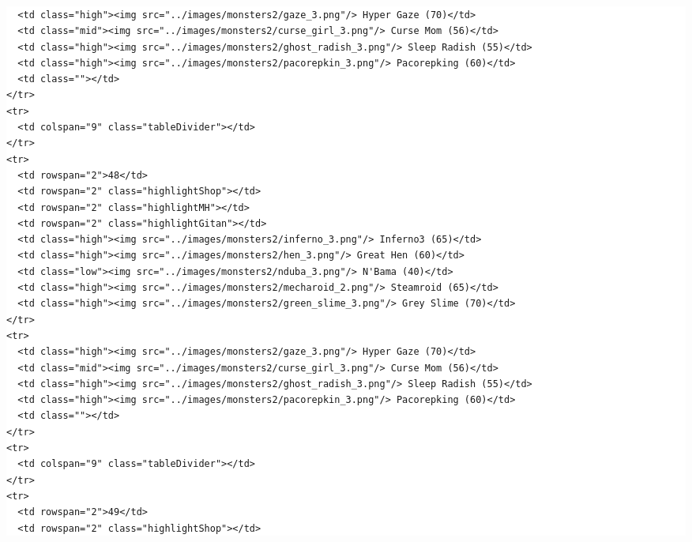       <td class="high"><img src="../images/monsters2/gaze_3.png"/> Hyper Gaze (70)</td>
      <td class="mid"><img src="../images/monsters2/curse_girl_3.png"/> Curse Mom (56)</td>
      <td class="high"><img src="../images/monsters2/ghost_radish_3.png"/> Sleep Radish (55)</td>
      <td class="high"><img src="../images/monsters2/pacorepkin_3.png"/> Pacorepking (60)</td>
      <td class=""></td>
    </tr>
    <tr>
      <td colspan="9" class="tableDivider"></td>
    </tr>
    <tr>
      <td rowspan="2">48</td>
      <td rowspan="2" class="highlightShop"></td>
      <td rowspan="2" class="highlightMH"></td>
      <td rowspan="2" class="highlightGitan"></td>
      <td class="high"><img src="../images/monsters2/inferno_3.png"/> Inferno3 (65)</td>
      <td class="high"><img src="../images/monsters2/hen_3.png"/> Great Hen (60)</td>
      <td class="low"><img src="../images/monsters2/nduba_3.png"/> N'Bama (40)</td>
      <td class="high"><img src="../images/monsters2/mecharoid_2.png"/> Steamroid (65)</td>
      <td class="high"><img src="../images/monsters2/green_slime_3.png"/> Grey Slime (70)</td>
    </tr>
    <tr>
      <td class="high"><img src="../images/monsters2/gaze_3.png"/> Hyper Gaze (70)</td>
      <td class="mid"><img src="../images/monsters2/curse_girl_3.png"/> Curse Mom (56)</td>
      <td class="high"><img src="../images/monsters2/ghost_radish_3.png"/> Sleep Radish (55)</td>
      <td class="high"><img src="../images/monsters2/pacorepkin_3.png"/> Pacorepking (60)</td>
      <td class=""></td>
    </tr>
    <tr>
      <td colspan="9" class="tableDivider"></td>
    </tr>
    <tr>
      <td rowspan="2">49</td>
      <td rowspan="2" class="highlightShop"></td>